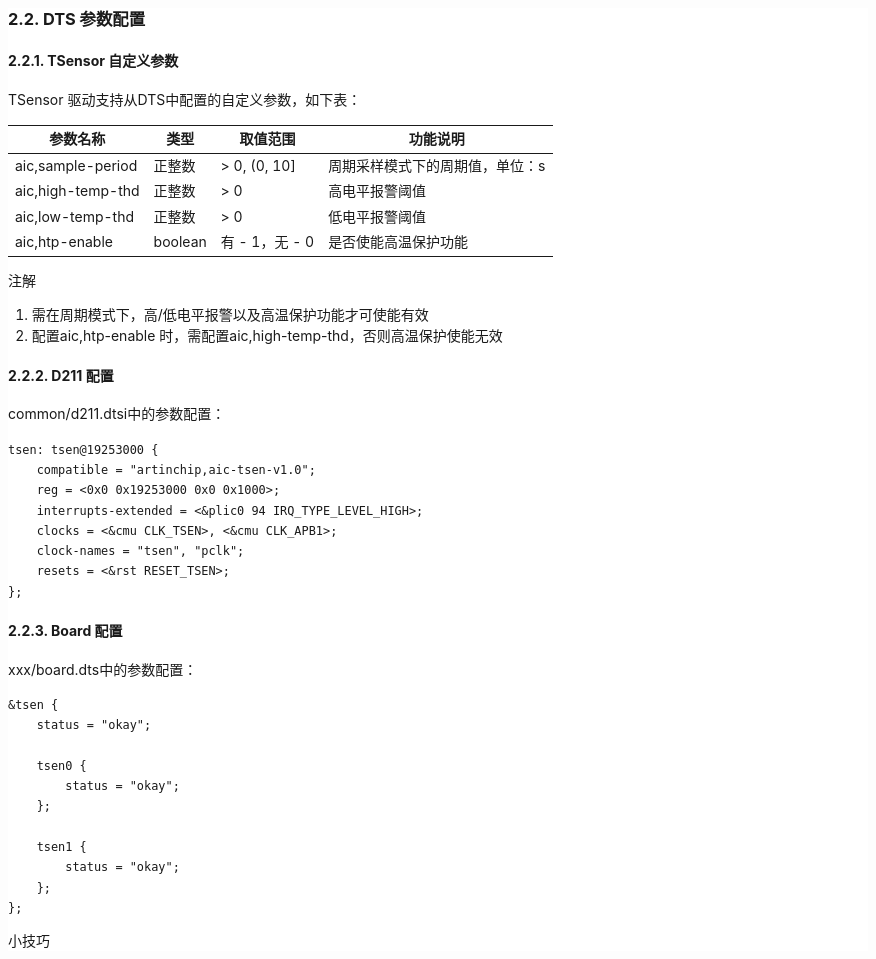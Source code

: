 ### 2.2. DTS 参数配置

#### 2.2.1. TSensor 自定义参数

TSensor 驱动支持从DTS中配置的自定义参数，如下表：

| 参数名称          | 类型    | 取值范围       | 功能说明                        |
| ----------------- | ------- | -------------- | ------------------------------- |
| aic,sample-period | 正整数  | > 0, (0, 10]   | 周期采样模式下的周期值，单位：s |
| aic,high-temp-thd | 正整数  | > 0            | 高电平报警阈值                  |
| aic,low-temp-thd  | 正整数  | > 0            | 低电平报警阈值                  |
| aic,htp-enable    | boolean | 有 - 1，无 - 0 | 是否使能高温保护功能            |

注解

1. 需在周期模式下，高/低电平报警以及高温保护功能才可使能有效
2. 配置aic,htp-enable 时，需配置aic,high-temp-thd，否则高温保护使能无效

#### 2.2.2. D211 配置

common/d211.dtsi中的参数配置：

```
tsen: tsen@19253000 {
    compatible = "artinchip,aic-tsen-v1.0";
    reg = <0x0 0x19253000 0x0 0x1000>;
    interrupts-extended = <&plic0 94 IRQ_TYPE_LEVEL_HIGH>;
    clocks = <&cmu CLK_TSEN>, <&cmu CLK_APB1>;
    clock-names = "tsen", "pclk";
    resets = <&rst RESET_TSEN>;
};
```

#### 2.2.3. Board 配置

xxx/board.dts中的参数配置：

```
&tsen {
    status = "okay";

    tsen0 {
        status = "okay";
    };

    tsen1 {
        status = "okay";
    };
};
```

小技巧
